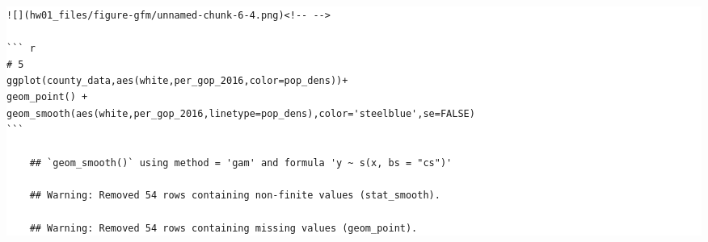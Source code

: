    ![](hw01_files/figure-gfm/unnamed-chunk-6-4.png)<!-- -->
    
    ``` r
    # 5
    ggplot(county_data,aes(white,per_gop_2016,color=pop_dens))+
    geom_point() +
    geom_smooth(aes(white,per_gop_2016,linetype=pop_dens),color='steelblue',se=FALSE) 
    ```
    
        ## `geom_smooth()` using method = 'gam' and formula 'y ~ s(x, bs = "cs")'
    
        ## Warning: Removed 54 rows containing non-finite values (stat_smooth).
        
        ## Warning: Removed 54 rows containing missing values (geom_point).
    